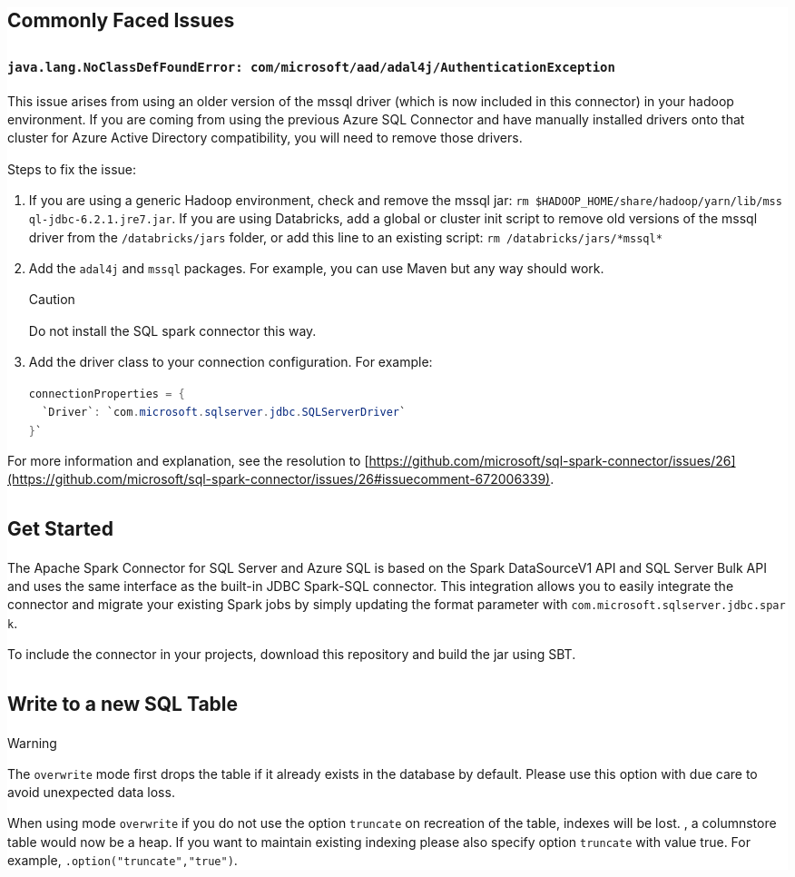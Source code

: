 ## Commonly Faced Issues

### `java.lang.NoClassDefFoundError: com/microsoft/aad/adal4j/AuthenticationException`

This issue arises from using an older version of the mssql driver (which is now included in this connector) in your hadoop environment. If you are coming from using the previous Azure SQL Connector and have manually installed drivers onto that cluster for Azure Active Directory compatibility, you will need to remove those drivers.

Steps to fix the issue:

1. If you are using a generic Hadoop environment, check and remove the mssql jar: `rm $HADOOP_HOME/share/hadoop/yarn/lib/mssql-jdbc-6.2.1.jre7.jar`. 
If you are using Databricks, add a global or cluster init script to remove old versions of the mssql driver from the `/databricks/jars` folder, or add this line to an existing script: `rm /databricks/jars/*mssql*`
2. Add the `adal4j` and `mssql` packages. For example, you can use Maven but any way should work. 

   > [!CAUTION]
   > Do not install the SQL spark connector this way.

1. Add the driver class to your connection configuration. For example:

   ```csharp
   connectionProperties = {
     `Driver`: `com.microsoft.sqlserver.jdbc.SQLServerDriver`
   }`
   ```

For more information and explanation, see the resolution to [https://github.com/microsoft/sql-spark-connector/issues/26](https://github.com/microsoft/sql-spark-connector/issues/26#issuecomment-672006339).

## Get Started

The Apache Spark Connector for SQL Server and Azure SQL is based on the Spark DataSourceV1 API and SQL Server Bulk API and uses the same interface as the built-in JDBC Spark-SQL connector. This integration allows you to easily integrate the connector and migrate your existing Spark jobs by simply updating the format parameter with `com.microsoft.sqlserver.jdbc.spark`.

To include the connector in your projects, download this repository and build the jar using SBT.

## Write to a new SQL Table

> [!WARNING]
> The `overwrite` mode first drops the table if it already exists in the database by default. Please use this option with due care to avoid unexpected data loss.

When using mode `overwrite` if you do not use the option `truncate` on recreation of the table, indexes will be lost. , a columnstore table would now be a heap. If you want to maintain existing indexing please also specify option `truncate` with value true. For example, `.option("truncate","true")`.
